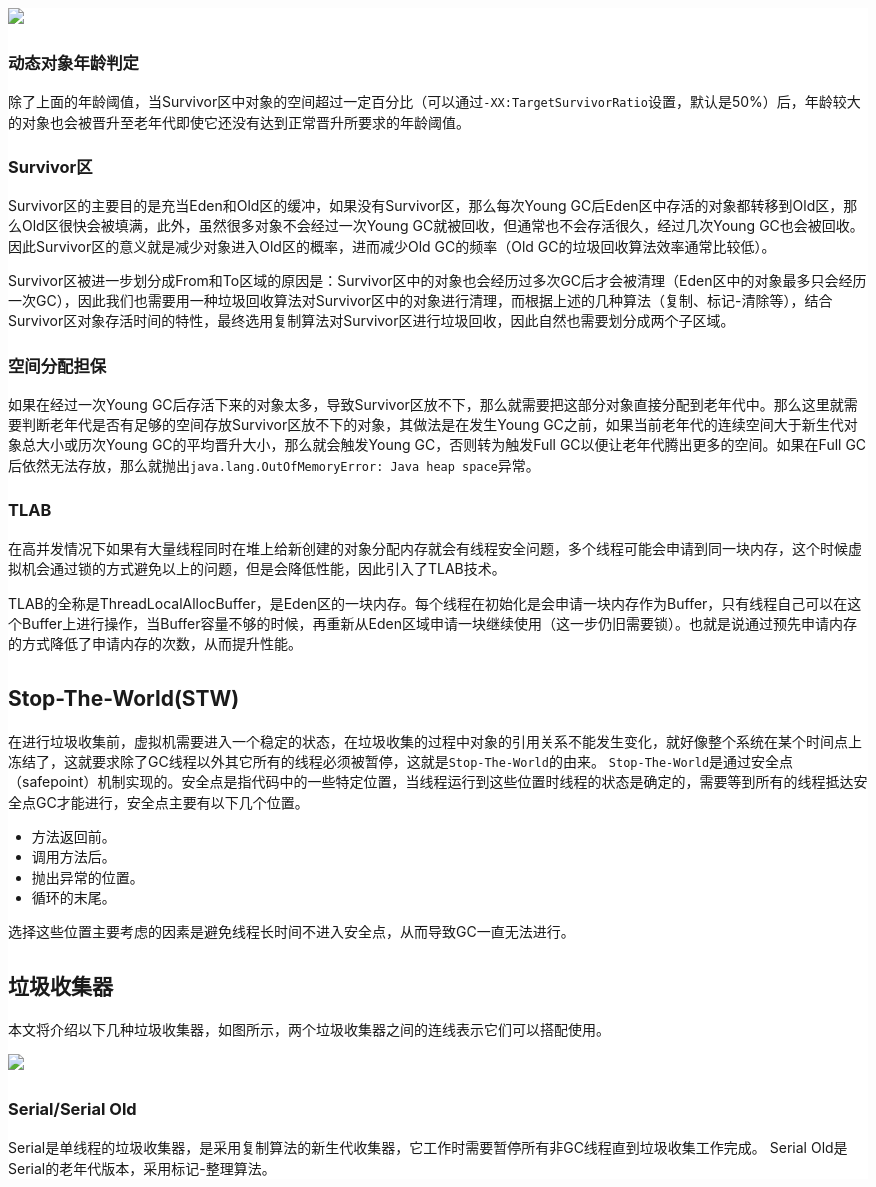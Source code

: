 ![](resources/gc_21.png)

### 动态对象年龄判定

除了上面的年龄阈值，当Survivor区中对象的空间超过一定百分比（可以通过`-XX:TargetSurvivorRatio`设置，默认是50%）后，年龄较大的对象也会被晋升至老年代即使它还没有达到正常晋升所要求的年龄阈值。

### Survivor区

Survivor区的主要目的是充当Eden和Old区的缓冲，如果没有Survivor区，那么每次Young GC后Eden区中存活的对象都转移到Old区，那么Old区很快会被填满，此外，虽然很多对象不会经过一次Young GC就被回收，但通常也不会存活很久，经过几次Young GC也会被回收。因此Survivor区的意义就是减少对象进入Old区的概率，进而减少Old GC的频率（Old GC的垃圾回收算法效率通常比较低）。

Survivor区被进一步划分成From和To区域的原因是：Survivor区中的对象也会经历过多次GC后才会被清理（Eden区中的对象最多只会经历一次GC），因此我们也需要用一种垃圾回收算法对Survivor区中的对象进行清理，而根据上述的几种算法（复制、标记-清除等），结合Survivor区对象存活时间的特性，最终选用复制算法对Survivor区进行垃圾回收，因此自然也需要划分成两个子区域。

### 空间分配担保

如果在经过一次Young GC后存活下来的对象太多，导致Survivor区放不下，那么就需要把这部分对象直接分配到老年代中。那么这里就需要判断老年代是否有足够的空间存放Survivor区放不下的对象，其做法是在发生Young GC之前，如果当前老年代的连续空间大于新生代对象总大小或历次Young GC的平均晋升大小，那么就会触发Young GC，否则转为触发Full GC以便让老年代腾出更多的空间。如果在Full GC后依然无法存放，那么就抛出`java.lang.OutOfMemoryError: Java heap space`异常。

### TLAB

在高并发情况下如果有大量线程同时在堆上给新创建的对象分配内存就会有线程安全问题，多个线程可能会申请到同一块内存，这个时候虚拟机会通过锁的方式避免以上的问题，但是会降低性能，因此引入了TLAB技术。

TLAB的全称是ThreadLocalAllocBuffer，是Eden区的一块内存。每个线程在初始化是会申请一块内存作为Buffer，只有线程自己可以在这个Buffer上进行操作，当Buffer容量不够的时候，再重新从Eden区域申请一块继续使用（这一步仍旧需要锁）。也就是说通过预先申请内存的方式降低了申请内存的次数，从而提升性能。

## Stop-The-World(STW)

在进行垃圾收集前，虚拟机需要进入一个稳定的状态，在垃圾收集的过程中对象的引用关系不能发生变化，就好像整个系统在某个时间点上冻结了，这就要求除了GC线程以外其它所有的线程必须被暂停，这就是`Stop-The-World`的由来。
`Stop-The-World`是通过安全点（safepoint）机制实现的。安全点是指代码中的一些特定位置，当线程运行到这些位置时线程的状态是确定的，需要等到所有的线程抵达安全点GC才能进行，安全点主要有以下几个位置。

- 方法返回前。
- 调用方法后。
- 抛出异常的位置。
- 循环的末尾。

选择这些位置主要考虑的因素是避免线程长时间不进入安全点，从而导致GC一直无法进行。

## 垃圾收集器

本文将介绍以下几种垃圾收集器，如图所示，两个垃圾收集器之间的连线表示它们可以搭配使用。

![](resources/gc_6.png)

### Serial/Serial Old

Serial是单线程的垃圾收集器，是采用复制算法的新生代收集器，它工作时需要暂停所有非GC线程直到垃圾收集工作完成。
Serial Old是Serial的老年代版本，采用标记-整理算法。
